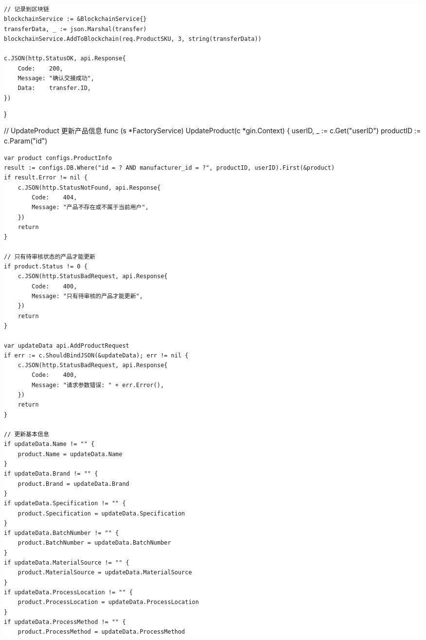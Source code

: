 	// 记录到区块链
	blockchainService := &BlockchainService{}
	transferData, _ := json.Marshal(transfer)
	blockchainService.AddToBlockchain(req.ProductSKU, 3, string(transferData))

	c.JSON(http.StatusOK, api.Response{
		Code:    200,
		Message: "确认交接成功",
		Data:    transfer.ID,
	})
}

// UpdateProduct 更新产品信息
func (s *FactoryService) UpdateProduct(c *gin.Context) {
	userID, _ := c.Get("userID")
	productID := c.Param("id")

	var product configs.ProductInfo
	result := configs.DB.Where("id = ? AND manufacturer_id = ?", productID, userID).First(&product)
	if result.Error != nil {
		c.JSON(http.StatusNotFound, api.Response{
			Code:    404,
			Message: "产品不存在或不属于当前用户",
		})
		return
	}

	// 只有待审核状态的产品才能更新
	if product.Status != 0 {
		c.JSON(http.StatusBadRequest, api.Response{
			Code:    400,
			Message: "只有待审核的产品才能更新",
		})
		return
	}

	var updateData api.AddProductRequest
	if err := c.ShouldBindJSON(&updateData); err != nil {
		c.JSON(http.StatusBadRequest, api.Response{
			Code:    400,
			Message: "请求参数错误: " + err.Error(),
		})
		return
	}

	// 更新基本信息
	if updateData.Name != "" {
		product.Name = updateData.Name
	}
	if updateData.Brand != "" {
		product.Brand = updateData.Brand
	}
	if updateData.Specification != "" {
		product.Specification = updateData.Specification
	}
	if updateData.BatchNumber != "" {
		product.BatchNumber = updateData.BatchNumber
	}
	if updateData.MaterialSource != "" {
		product.MaterialSource = updateData.MaterialSource
	}
	if updateData.ProcessLocation != "" {
		product.ProcessLocation = updateData.ProcessLocation
	}
	if updateData.ProcessMethod != "" {
		product.ProcessMethod = updateData.ProcessMethod